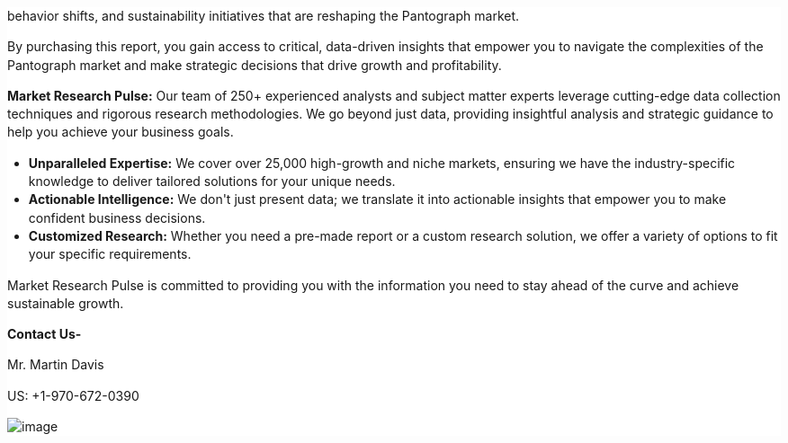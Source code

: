 behavior shifts, and sustainability initiatives that are reshaping the Pantograph market.</p></li></ol><p>By purchasing this report, you gain access to critical, data-driven insights that empower you to navigate the complexities of the Pantograph market and make strategic decisions that drive growth and profitability.</p><p><strong>Market Research Pulse:</strong>&nbsp;Our team of 250+ experienced analysts and subject matter experts leverage cutting-edge data collection techniques and rigorous research methodologies. We go beyond just data, providing insightful analysis and strategic guidance to help you achieve your business goals.</p><ul><li><strong>Unparalleled Expertise:</strong>&nbsp;We cover over 25,000 high-growth and niche markets, ensuring we have the industry-specific knowledge to deliver tailored solutions for your unique needs.</li><li><strong>Actionable Intelligence:</strong>&nbsp;We don't just present data; we translate it into actionable insights that empower you to make confident business decisions.</li><li><strong>Customized Research:</strong>&nbsp;Whether you need a pre-made report or a custom research solution, we offer a variety of options to fit your specific requirements.</li></ul><p>Market Research Pulse is committed to providing you with the information you need to stay ahead of the curve and achieve sustainable growth.</p><p><strong>Contact Us-</strong></p><p>Mr. Martin Davis</p><p>US: +1-970-672-0390</p>
![image](https://github.com/user-attachments/assets/353c1341-4e06-4f90-8570-0c67f5603aae)
